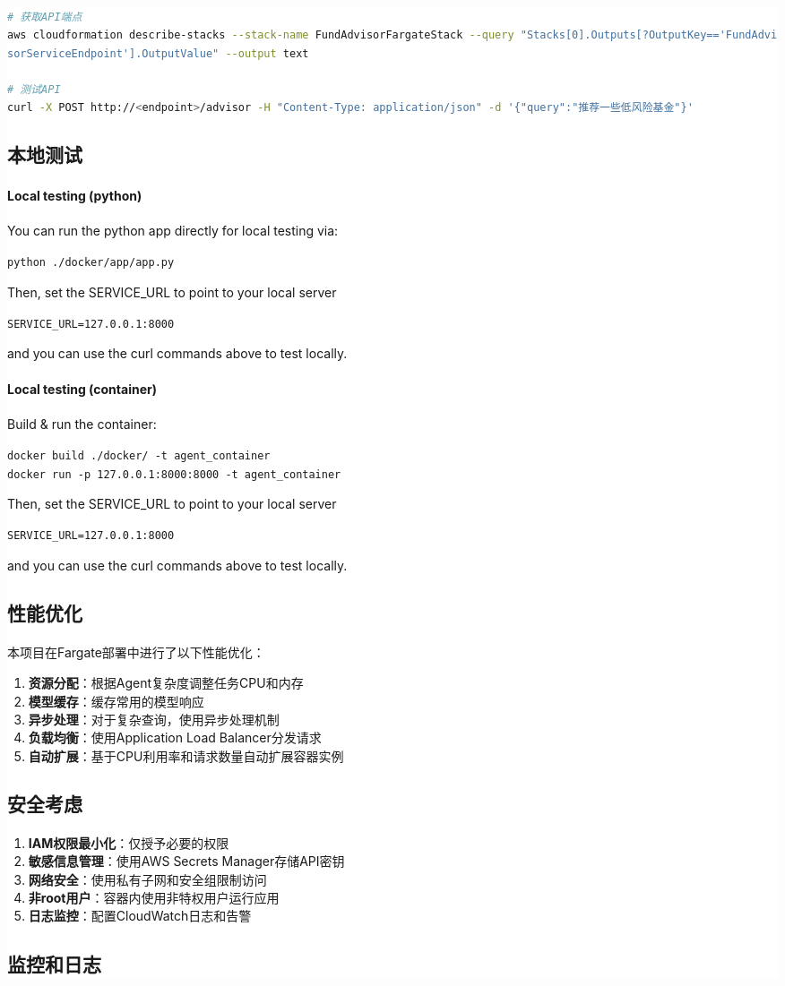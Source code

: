 ```bash
# 获取API端点
aws cloudformation describe-stacks --stack-name FundAdvisorFargateStack --query "Stacks[0].Outputs[?OutputKey=='FundAdvisorServiceEndpoint'].OutputValue" --output text

# 测试API
curl -X POST http://<endpoint>/advisor -H "Content-Type: application/json" -d '{"query":"推荐一些低风险基金"}'
```
## 本地测试
#### Local testing (python)
You can run the python app directly for local testing via:
```
python ./docker/app/app.py
```
Then, set the SERVICE_URL to point to your local server
```
SERVICE_URL=127.0.0.1:8000
```
and you can use the curl commands above to test locally.

#### Local testing (container)
Build & run the container:
```
docker build ./docker/ -t agent_container
docker run -p 127.0.0.1:8000:8000 -t agent_container
```
Then, set the SERVICE_URL to point to your local server
```
SERVICE_URL=127.0.0.1:8000
```
and you can use the curl commands above to test locally.

## 性能优化

本项目在Fargate部署中进行了以下性能优化：

1. **资源分配**：根据Agent复杂度调整任务CPU和内存
2. **模型缓存**：缓存常用的模型响应
3. **异步处理**：对于复杂查询，使用异步处理机制
4. **负载均衡**：使用Application Load Balancer分发请求
5. **自动扩展**：基于CPU利用率和请求数量自动扩展容器实例

## 安全考虑

1. **IAM权限最小化**：仅授予必要的权限
2. **敏感信息管理**：使用AWS Secrets Manager存储API密钥
3. **网络安全**：使用私有子网和安全组限制访问
4. **非root用户**：容器内使用非特权用户运行应用
5. **日志监控**：配置CloudWatch日志和告警

## 监控和日志
